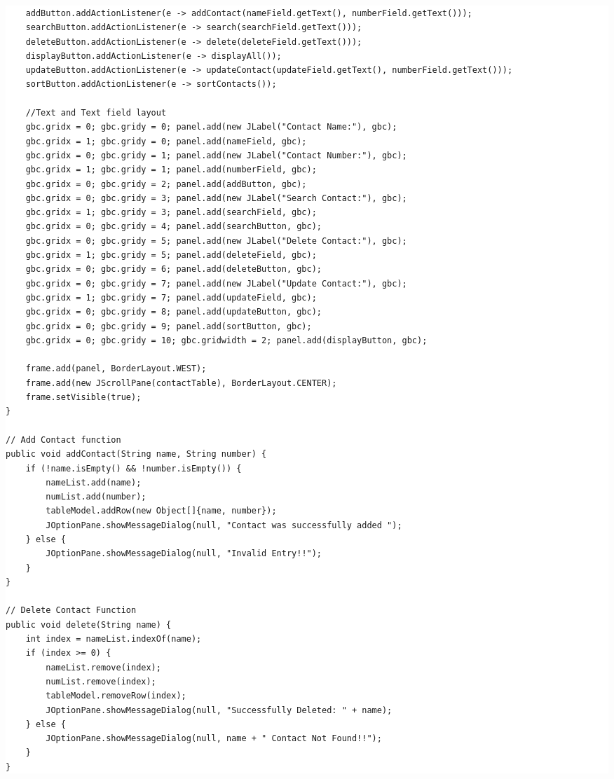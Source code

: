         addButton.addActionListener(e -> addContact(nameField.getText(), numberField.getText()));
        searchButton.addActionListener(e -> search(searchField.getText()));
        deleteButton.addActionListener(e -> delete(deleteField.getText()));
        displayButton.addActionListener(e -> displayAll());
        updateButton.addActionListener(e -> updateContact(updateField.getText(), numberField.getText()));
        sortButton.addActionListener(e -> sortContacts());

        //Text and Text field layout
        gbc.gridx = 0; gbc.gridy = 0; panel.add(new JLabel("Contact Name:"), gbc);
        gbc.gridx = 1; gbc.gridy = 0; panel.add(nameField, gbc);
        gbc.gridx = 0; gbc.gridy = 1; panel.add(new JLabel("Contact Number:"), gbc);
        gbc.gridx = 1; gbc.gridy = 1; panel.add(numberField, gbc);
        gbc.gridx = 0; gbc.gridy = 2; panel.add(addButton, gbc);
        gbc.gridx = 0; gbc.gridy = 3; panel.add(new JLabel("Search Contact:"), gbc);
        gbc.gridx = 1; gbc.gridy = 3; panel.add(searchField, gbc);
        gbc.gridx = 0; gbc.gridy = 4; panel.add(searchButton, gbc);
        gbc.gridx = 0; gbc.gridy = 5; panel.add(new JLabel("Delete Contact:"), gbc);
        gbc.gridx = 1; gbc.gridy = 5; panel.add(deleteField, gbc);
        gbc.gridx = 0; gbc.gridy = 6; panel.add(deleteButton, gbc);
        gbc.gridx = 0; gbc.gridy = 7; panel.add(new JLabel("Update Contact:"), gbc);
        gbc.gridx = 1; gbc.gridy = 7; panel.add(updateField, gbc);
        gbc.gridx = 0; gbc.gridy = 8; panel.add(updateButton, gbc);
        gbc.gridx = 0; gbc.gridy = 9; panel.add(sortButton, gbc);
        gbc.gridx = 0; gbc.gridy = 10; gbc.gridwidth = 2; panel.add(displayButton, gbc);

        frame.add(panel, BorderLayout.WEST);
        frame.add(new JScrollPane(contactTable), BorderLayout.CENTER);
        frame.setVisible(true);
    }

    // Add Contact function
    public void addContact(String name, String number) {
        if (!name.isEmpty() && !number.isEmpty()) {
            nameList.add(name);
            numList.add(number);
            tableModel.addRow(new Object[]{name, number});
            JOptionPane.showMessageDialog(null, "Contact was successfully added ");
        } else {
            JOptionPane.showMessageDialog(null, "Invalid Entry!!");
        }
    }

    // Delete Contact Function
    public void delete(String name) {
        int index = nameList.indexOf(name);
        if (index >= 0) {
            nameList.remove(index);
            numList.remove(index);
            tableModel.removeRow(index);
            JOptionPane.showMessageDialog(null, "Successfully Deleted: " + name);
        } else {
            JOptionPane.showMessageDialog(null, name + " Contact Not Found!!");
        }
    }
